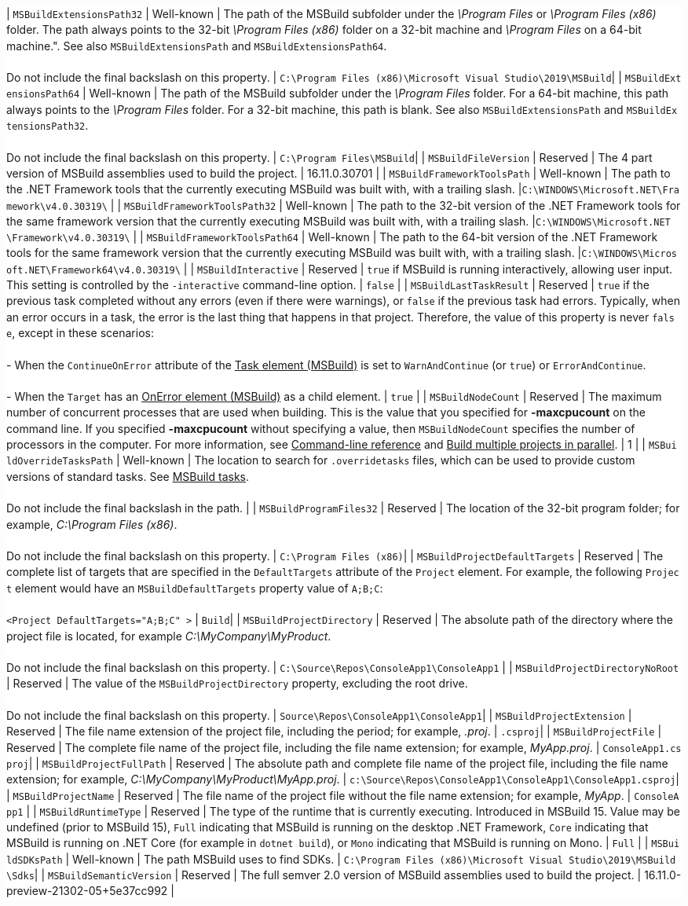 | `MSBuildExtensionsPath32` | Well-known | The path of the MSBuild subfolder under the *\Program Files* or *\Program Files (x86)* folder. The path always points to the 32-bit *\Program Files (x86)* folder on a 32-bit machine and *\Program Files* on a 64-bit machine.". See also `MSBuildExtensionsPath` and `MSBuildExtensionsPath64`.<br /><br /> Do not include the final backslash on this property. | `C:\Program Files (x86)\Microsoft Visual Studio\2019\MSBuild`|
| `MSBuildExtensionsPath64` | Well-known | The path of the MSBuild subfolder under the *\Program Files* folder. For a 64-bit machine, this path always points to the *\Program Files* folder. For a 32-bit machine, this path is blank. See also `MSBuildExtensionsPath` and `MSBuildExtensionsPath32`.<br /><br /> Do not include the final backslash on this property. | `C:\Program Files\MSBuild`|
| `MSBuildFileVersion` | Reserved | The 4 part version of MSBuild assemblies used to build the project. | 16.11.0.30701 |
| `MSBuildFrameworkToolsPath` | Well-known | The path to the .NET Framework tools that the currently executing MSBuild was built with, with a trailing slash. |`C:\WINDOWS\Microsoft.NET\Framework\v4.0.30319\` |
| `MSBuildFrameworkToolsPath32` | Well-known | The path to the 32-bit version of the .NET Framework tools for the same framework version that the currently executing MSBuild was built with, with a trailing slash. |`C:\WINDOWS\Microsoft.NET\Framework\v4.0.30319\` |
| `MSBuildFrameworkToolsPath64` | Well-known | The path to the 64-bit version of the .NET Framework tools for the same framework version that the currently executing MSBuild was built with, with a trailing slash. |`C:\WINDOWS\Microsoft.NET\Framework64\v4.0.30319\` |
| `MSBuildInteractive` | Reserved | `true` if MSBuild is running interactively, allowing user input. This setting is controlled by the `-interactive` command-line option. | `false` |
| `MSBuildLastTaskResult` | Reserved | `true` if the previous task completed without any errors (even if there were warnings), or `false` if the previous task had errors. Typically, when an error occurs in a task, the error is the last thing that happens in that project. Therefore, the value of this property is never `false`, except in these scenarios:<br /><br /> - When the `ContinueOnError` attribute of the [Task element (MSBuild)](../msbuild/task-element-msbuild.md) is set to `WarnAndContinue` (or `true`) or `ErrorAndContinue`.<br /><br /> - When the `Target` has an [OnError element (MSBuild)](../msbuild/onerror-element-msbuild.md) as a child element. | `true` |
| `MSBuildNodeCount` | Reserved | The maximum number of concurrent processes that are used when building. This is the value that you specified for **-maxcpucount** on the command line. If you specified **-maxcpucount** without specifying a value, then `MSBuildNodeCount` specifies the number of processors in the computer. For more information, see [Command-line reference](../msbuild/msbuild-command-line-reference.md) and [Build multiple projects in parallel](../msbuild/building-multiple-projects-in-parallel-with-msbuild.md). | 1 |
| `MSBuildOverrideTasksPath` | Well-known | The location to search for `.overridetasks` files, which can be used to provide custom versions of standard tasks. See [MSBuild tasks](msbuild-tasks.md#overridden-tasks).<br /><br /> Do not include the final backslash in the path. |
| `MSBuildProgramFiles32` | Reserved | The location of the 32-bit program folder; for example, *C:\Program Files (x86)*.<br /><br /> Do not include the final backslash on this property. | `C:\Program Files (x86)`|
| `MSBuildProjectDefaultTargets` | Reserved | The complete list of targets that are specified in the `DefaultTargets` attribute of the `Project` element. For example, the following `Project` element would have an `MSBuildDefaultTargets` property value of `A;B;C`:<br /><br /> `<Project DefaultTargets="A;B;C" >` | `Build`|
| `MSBuildProjectDirectory` | Reserved | The absolute path of the directory where the project file is located, for example *C:\MyCompany\MyProduct*.<br /><br /> Do not include the final backslash on this property. | `C:\Source\Repos\ConsoleApp1\ConsoleApp1` |
| `MSBuildProjectDirectoryNoRoot` | Reserved | The value of the `MSBuildProjectDirectory` property, excluding the root drive.<br /><br /> Do not include the final backslash on this property. | `Source\Repos\ConsoleApp1\ConsoleApp1`|
| `MSBuildProjectExtension` | Reserved | The file name extension of the project file, including the period; for example, *.proj*. | `.csproj`|
| `MSBuildProjectFile` | Reserved | The complete file name of the project file, including the file name extension; for example, *MyApp.proj*. | `ConsoleApp1.csproj`|
| `MSBuildProjectFullPath` | Reserved | The absolute path and complete file name of the project file, including the file name extension; for example, *C:\MyCompany\MyProduct\MyApp.proj*. | `c:\Source\Repos\ConsoleApp1\ConsoleApp1\ConsoleApp1.csproj`|
| `MSBuildProjectName` | Reserved | The file name of the project file without the file name extension; for example, *MyApp*. | `ConsoleApp1` |
| `MSBuildRuntimeType` | Reserved | The type of the runtime that is currently executing. Introduced in MSBuild 15. Value may be undefined (prior to MSBuild 15), `Full` indicating that MSBuild is running on the desktop .NET Framework, `Core` indicating that MSBuild is running on .NET Core (for example in `dotnet build`), or `Mono` indicating that MSBuild is running on Mono. | `Full` |
| `MSBuildSDKsPath` | Well-known | The path MSBuild uses to find SDKs. | `C:\Program Files (x86)\Microsoft Visual Studio\2019\MSBuild\Sdks`|
| `MSBuildSemanticVersion` | Reserved | The full semver 2.0 version of MSBuild assemblies used to build the project. | 16.11.0-preview-21302-05+5e37cc992 |